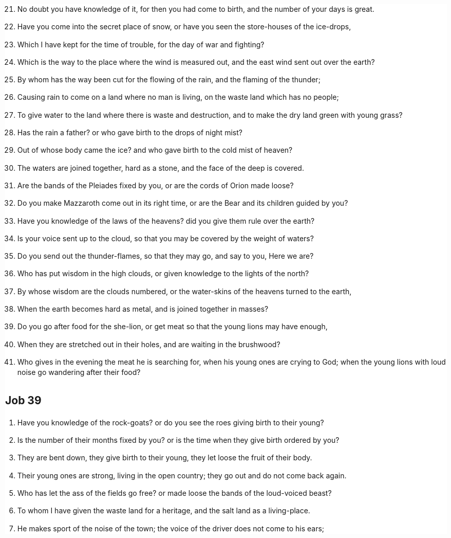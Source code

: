 21. No doubt you have knowledge of it, for then you had come to birth, and the number of your days is great.

22. Have you come into the secret place of snow, or have you seen the store-houses of the ice-drops,

23. Which I have kept for the time of trouble, for the day of war and fighting?

24. Which is the way to the place where the wind is measured out, and the east wind sent out over the earth?

25. By whom has the way been cut for the flowing of the rain, and the flaming of the thunder;

26. Causing rain to come on a land where no man is living, on the waste land which has no people;

27. To give water to the land where there is waste and destruction, and to make the dry land green with young grass?

28. Has the rain a father? or who gave birth to the drops of night mist?

29. Out of whose body came the ice? and who gave birth to the cold mist of heaven?

30. The waters are joined together, hard as a stone, and the face of the deep is covered.

31. Are the bands of the Pleiades fixed by you, or are the cords of Orion made loose?

32. Do you make Mazzaroth come out in its right time, or are the Bear and its children guided by you?

33. Have you knowledge of the laws of the heavens? did you give them rule over the earth?

34. Is your voice sent up to the cloud, so that you may be covered by the weight of waters?

35. Do you send out the thunder-flames, so that they may go, and say to you, Here we are?

36. Who has put wisdom in the high clouds, or given knowledge to the lights of the north?

37. By whose wisdom are the clouds numbered, or the water-skins of the heavens turned to the earth,

38. When the earth becomes hard as metal, and is joined together in masses?

39. Do you go after food for the she-lion, or get meat so that the young lions may have enough,

40. When they are stretched out in their holes, and are waiting in the brushwood?

41. Who gives in the evening the meat he is searching for, when his young ones are crying to God; when the young lions with loud noise go wandering after their food?

## Job 39

1. Have you knowledge of the rock-goats? or do you see the roes giving birth to their young?

2. Is the number of their months fixed by you? or is the time when they give birth ordered by you?

3. They are bent down, they give birth to their young, they let loose the fruit of their body.

4. Their young ones are strong, living in the open country; they go out and do not come back again.

5. Who has let the ass of the fields go free? or made loose the bands of the loud-voiced beast?

6. To whom I have given the waste land for a heritage, and the salt land as a living-place.

7. He makes sport of the noise of the town; the voice of the driver does not come to his ears;
